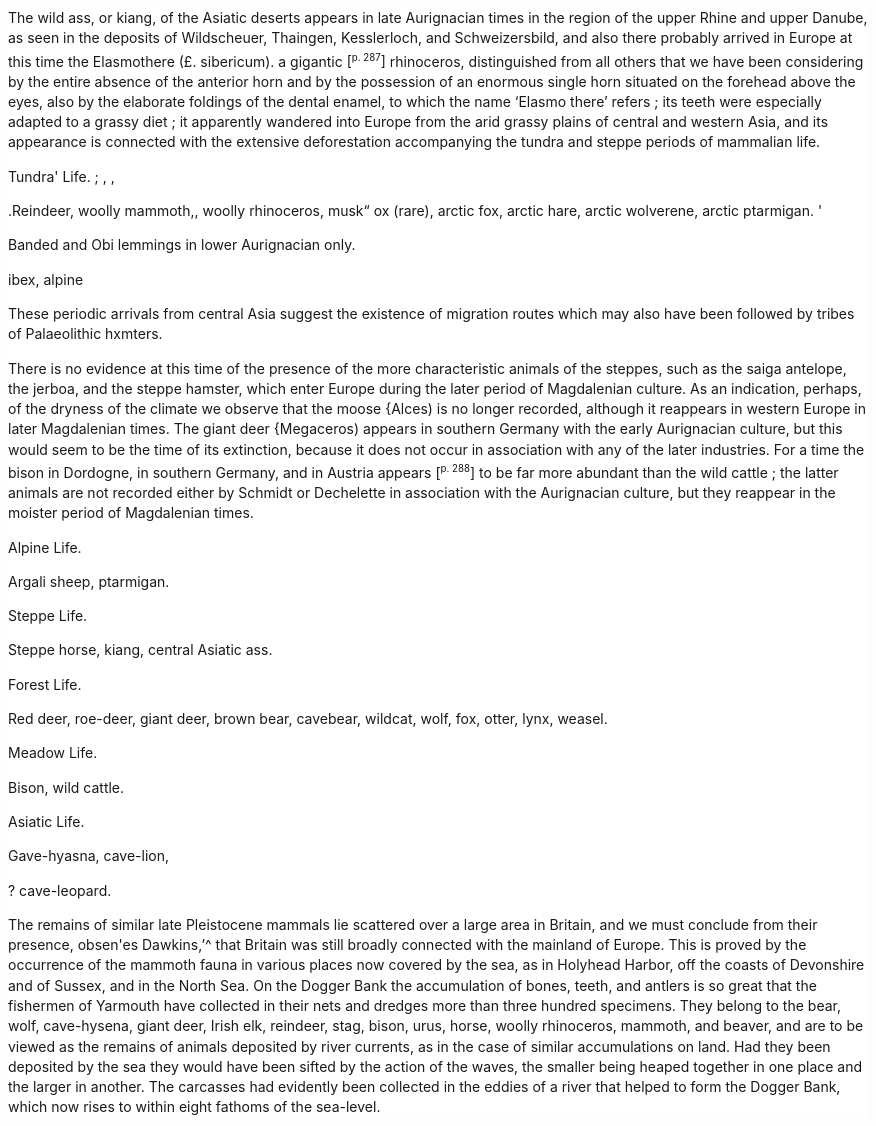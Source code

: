 The wild ass, or kiang, of the Asiatic deserts appears in late Aurignacian times in the region of the upper Rhine and upper Danube, as seen in the deposits of Wildscheuer, Thaingen, Kesslerloch, and Schweizersbild, and also there probably arrived in Europe at this time the Elasmothere (£. sibericum). a gigantic <span id="p287">[<sup><small>p. 287</small></sup>]</span> rhinoceros, distinguished from all others that we have been considering by the entire absence of the anterior horn and by the possession of an enormous single horn situated on the forehead above the eyes, also by the elaborate foldings of the dental enamel, to which the name ‘Elasmo there’ refers ; its teeth were especially adapted to a grassy diet ; it apparently wandered into Europe from the arid grassy plains of central and western Asia, and its appearance is connected with the extensive deforestation accompanying the tundra and steppe periods of mammalian life. 

Tundra' Life. ; , , 

.Reindeer, woolly mammoth,, woolly rhinoceros, musk“ ox (rare), arctic fox, arctic hare, arctic wolverene, arctic ptarmigan. ' 

Banded and Obi lemmings in lower Aurignacian only. 

ibex, alpine 

These periodic arrivals from central Asia suggest the existence of migration routes which may also have been followed by tribes of Palaeolithic hxmters. 

There is no evidence at this time of the presence of the more characteristic animals of the steppes, such as the saiga antelope, the jerboa, and the steppe hamster, which enter Europe during the later period of Magdalenian culture. As an indication, perhaps, of the dryness of the climate we observe that the moose {Alces) is no longer recorded, although it reappears in western Europe in later Magdalenian times. The giant deer {Megaceros) appears in southern Germany with the early Aurignacian culture, but this would seem to be the time of its extinction, because it does not occur in association with any of the later industries. For a time the bison in Dordogne, in southern Germany, and in Austria appears <span id="p288">[<sup><small>p. 288</small></sup>]</span> to be far more abundant than the wild cattle ; the latter animals are not recorded either by Schmidt or Dechelette in association with the Aurignacian culture, but they reappear in the moister period of Magdalenian times. 

Alpine Life. 

Argali sheep, ptarmigan. 

Steppe Life. 

Steppe horse, kiang, central Asiatic ass. 

Forest Life. 

Red deer, roe-deer, giant deer, brown bear, cavebear, wildcat, wolf, fox, otter, lynx, weasel. 

Meadow Life. 

Bison, wild cattle. 

Asiatic Life. 

Gave-hyasna, cave-lion, 

? cave-leopard. 

The remains of similar late Pleistocene mammals lie scattered over a large area in Britain, and we must conclude from their presence, obsen'es Dawkins,’^ that Britain was still broadly connected with the mainland of Europe. This is proved by the occurrence of the mammoth fauna in various places now covered by the sea, as in Holyhead Harbor, off the coasts of Devonshire and of Sussex, and in the North Sea. On the Dogger Bank the accumulation of bones, teeth, and antlers is so great that the fishermen of Yarmouth have collected in their nets and dredges more than three hundred specimens. They belong to the bear, wolf, cave-hysena, giant deer, Irish elk, reindeer, stag, bison, urus, horse, woolly rhinoceros, mammoth, and beaver, and are to be viewed as the remains of animals deposited by river currents, as in the case of similar accumulations on land. Had they been deposited by the sea they would have been sifted by the action of the waves, the smaller being heaped together in one place and the larger in another. The carcasses had evidently been collected in the eddies of a river that helped to form the Dogger Bank, which now rises to within eight fathoms of the sea-level. 
